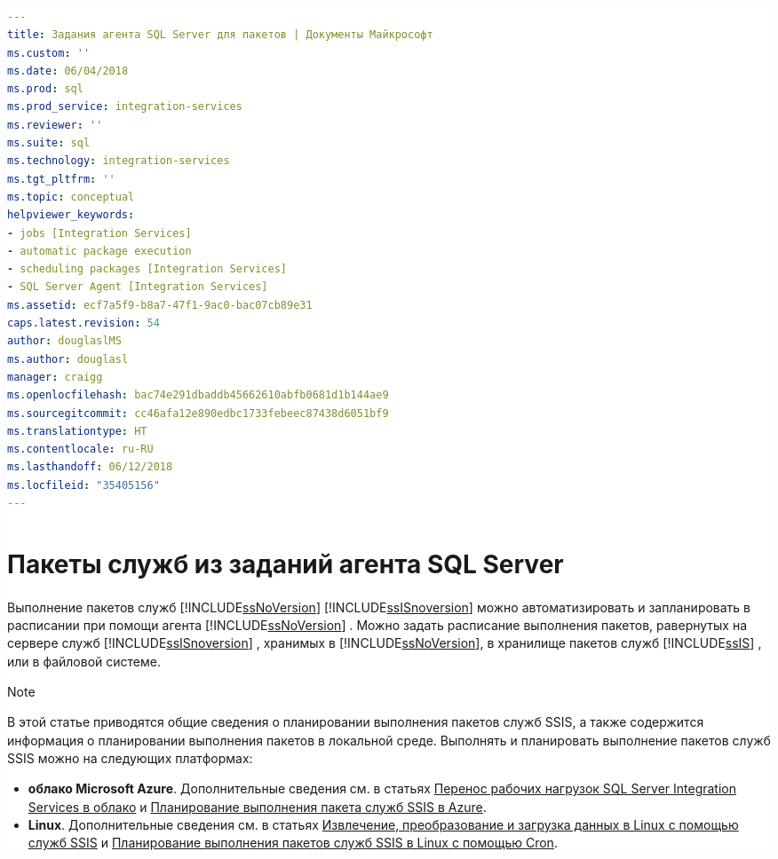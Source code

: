 ```yaml
---
title: Задания агента SQL Server для пакетов | Документы Майкрософт
ms.custom: ''
ms.date: 06/04/2018
ms.prod: sql
ms.prod_service: integration-services
ms.reviewer: ''
ms.suite: sql
ms.technology: integration-services
ms.tgt_pltfrm: ''
ms.topic: conceptual
helpviewer_keywords:
- jobs [Integration Services]
- automatic package execution
- scheduling packages [Integration Services]
- SQL Server Agent [Integration Services]
ms.assetid: ecf7a5f9-b8a7-47f1-9ac0-bac07cb89e31
caps.latest.revision: 54
author: douglaslMS
ms.author: douglasl
manager: craigg
ms.openlocfilehash: bac74e291dbaddb45662610abfb0681d1b144ae9
ms.sourcegitcommit: cc46afa12e890edbc1733febeec87438d6051bf9
ms.translationtype: HT
ms.contentlocale: ru-RU
ms.lasthandoff: 06/12/2018
ms.locfileid: "35405156"
---
```

# <a name="sql-server-agent-jobs-for-packages"></a>Пакеты служб из заданий агента SQL Server
  Выполнение пакетов служб [!INCLUDE[ssNoVersion](../../includes/ssnoversion-md.md)] [!INCLUDE[ssISnoversion](../../includes/ssisnoversion-md.md)] можно автоматизировать и запланировать в расписании при помощи агента [!INCLUDE[ssNoVersion](../../includes/ssnoversion-md.md)] . Можно задать расписание выполнения пакетов, равернутых на сервере служб [!INCLUDE[ssISnoversion](../../includes/ssisnoversion-md.md)] , хранимых в [!INCLUDE[ssNoVersion](../../includes/ssnoversion-md.md)], в хранилище пакетов служб [!INCLUDE[ssIS](../../includes/ssis-md.md)] , или в файловой системе.  
 
> [!NOTE]
> В этой статье приводятся общие сведения о планировании выполнения пакетов служб SSIS, а также содержится информация о планировании выполнения пакетов в локальной среде. Выполнять и планировать выполнение пакетов служб SSIS можно на следующих платформах:
> - **облако Microsoft Azure**. Дополнительные сведения см. в статьях [Перенос рабочих нагрузок SQL Server Integration Services в облако](../lift-shift/ssis-azure-lift-shift-ssis-packages-overview.md) и [Планирование выполнения пакета служб SSIS в Azure](../lift-shift/ssis-azure-schedule-packages.md).
> - **Linux**. Дополнительные сведения см. в статьях [Извлечение, преобразование и загрузка данных в Linux с помощью служб SSIS](../../linux/sql-server-linux-migrate-ssis.md) и [Планирование выполнения пакетов служб SSIS в Linux с помощью Cron](../../linux/sql-server-linux-schedule-ssis-packages.md).
